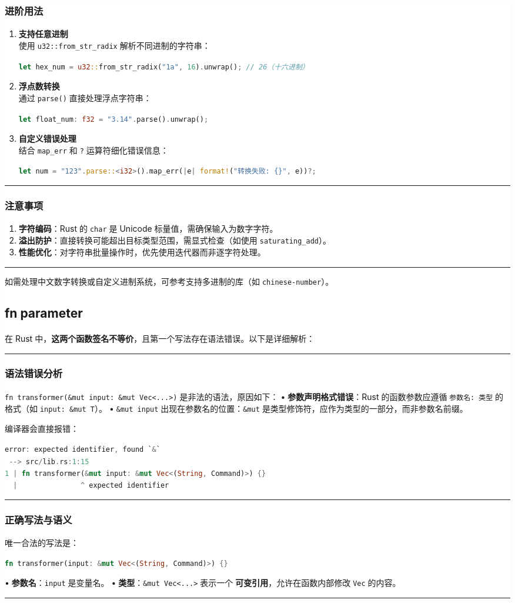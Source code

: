 ### 进阶用法
1. **支持任意进制**  
   使用 `u32::from_str_radix` 解析不同进制的字符串：
   ```rust
   let hex_num = u32::from_str_radix("1a", 16).unwrap(); // 26（十六进制）
   ```

2. **浮点数转换**  
   通过 `parse()` 直接处理浮点字符串：
   ```rust
   let float_num: f32 = "3.14".parse().unwrap();
   ```

3. **自定义错误处理**  
   结合 `map_err` 和 `?` 运算符细化错误信息：
   ```rust
   let num = "123".parse::<i32>().map_err(|e| format!("转换失败: {}", e))?;
   ```

---

### 注意事项
1. **字符编码**：Rust 的 `char` 是 Unicode 标量值，需确保输入为数字字符。
2. **溢出防护**：直接转换可能超出目标类型范围，需显式检查（如使用 `saturating_add`）。
3. **性能优化**：对字符串批量操作时，优先使用迭代器而非逐字符处理。

---

如需处理中文数字转换或自定义进制系统，可参考支持多进制的库（如 `chinese-number`）。


## fn parameter
在 Rust 中，**这两个函数签名不等价**，且第一个写法存在语法错误。以下是详细解析：

---

### 语法错误分析
`fn transformer(&mut input: &mut Vec<...>)` 是非法的语法，原因如下：
• **参数声明格式错误**：Rust 的函数参数应遵循 `参数名: 类型` 的格式（如 `input: &mut T`）。
• `&mut input` 出现在参数名的位置：`&mut` 是类型修饰符，应作为类型的一部分，而非参数名前缀。

编译器会直接报错：
```rust
error: expected identifier, found `&`
 --> src/lib.rs:1:15
1 | fn transformer(&mut input: &mut Vec<(String, Command)>) {}
  |               ^ expected identifier
```

---

### 正确写法与语义
唯一合法的写法是：
```rust
fn transformer(input: &mut Vec<(String, Command)>) {}
```
• **参数名**：`input` 是变量名。
• **类型**：`&mut Vec<...>` 表示一个 **可变引用**，允许在函数内部修改 `Vec` 的内容。

---
